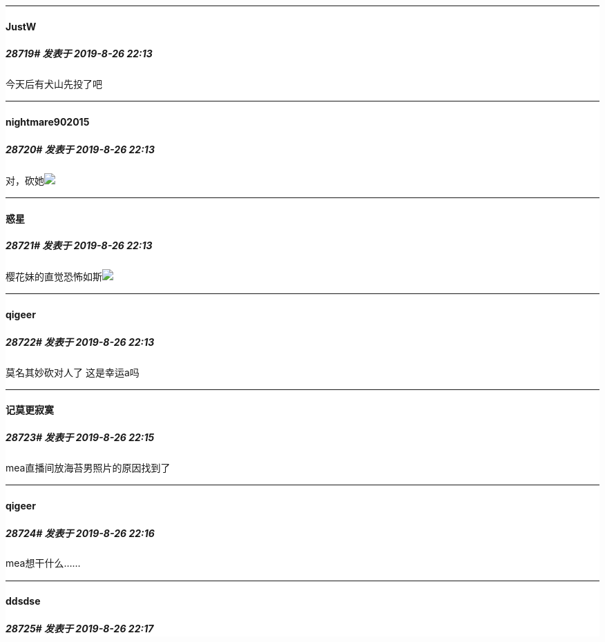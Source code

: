 
-----

####  JustW  
##### 28719#       发表于 2019-8-26 22:13


今天后有犬山先投了吧


-----

####  nightmare902015  
##### 28720#       发表于 2019-8-26 22:13


对，砍她<img src="https://static.saraba1st.com/image/smiley/face2017/067.png" referrerpolicy="no-referrer">


-----

####  惑星  
##### 28721#       发表于 2019-8-26 22:13


樱花妹的直觉恐怖如斯<img src="https://static.saraba1st.com/image/smiley/face2017/067.png" referrerpolicy="no-referrer">


-----

####  qigeer  
##### 28722#       发表于 2019-8-26 22:13


莫名其妙砍对人了
这是幸运a吗


-----

####  记莫更寂寞  
##### 28723#       发表于 2019-8-26 22:15


mea直播间放海苔男照片的原因找到了


-----

####  qigeer  
##### 28724#       发表于 2019-8-26 22:16


mea想干什么……


-----

####  ddsdse  
##### 28725#       发表于 2019-8-26 22:17
